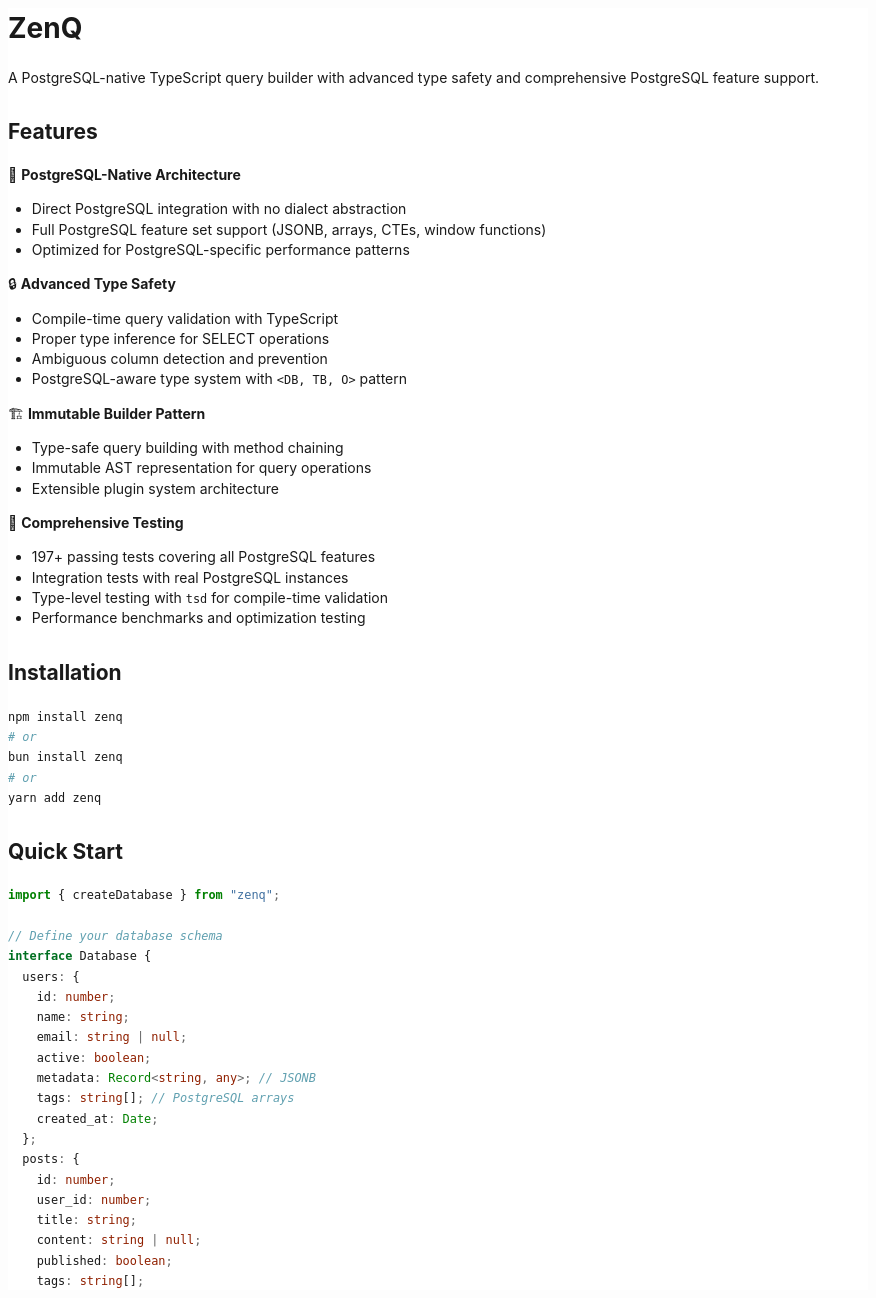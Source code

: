 # ZenQ

A PostgreSQL-native TypeScript query builder with advanced type safety and comprehensive PostgreSQL feature support.

## Features

🚀 **PostgreSQL-Native Architecture**

- Direct PostgreSQL integration with no dialect abstraction
- Full PostgreSQL feature set support (JSONB, arrays, CTEs, window functions)
- Optimized for PostgreSQL-specific performance patterns

🔒 **Advanced Type Safety**

- Compile-time query validation with TypeScript
- Proper type inference for SELECT operations
- Ambiguous column detection and prevention
- PostgreSQL-aware type system with `<DB, TB, O>` pattern

🏗️ **Immutable Builder Pattern**

- Type-safe query building with method chaining
- Immutable AST representation for query operations
- Extensible plugin system architecture

🧪 **Comprehensive Testing**

- 197+ passing tests covering all PostgreSQL features
- Integration tests with real PostgreSQL instances
- Type-level testing with `tsd` for compile-time validation
- Performance benchmarks and optimization testing

## Installation

```bash
npm install zenq
# or
bun install zenq
# or
yarn add zenq
```

## Quick Start

```typescript
import { createDatabase } from "zenq";

// Define your database schema
interface Database {
  users: {
    id: number;
    name: string;
    email: string | null;
    active: boolean;
    metadata: Record<string, any>; // JSONB
    tags: string[]; // PostgreSQL arrays
    created_at: Date;
  };
  posts: {
    id: number;
    user_id: number;
    title: string;
    content: string | null;
    published: boolean;
    tags: string[];
```